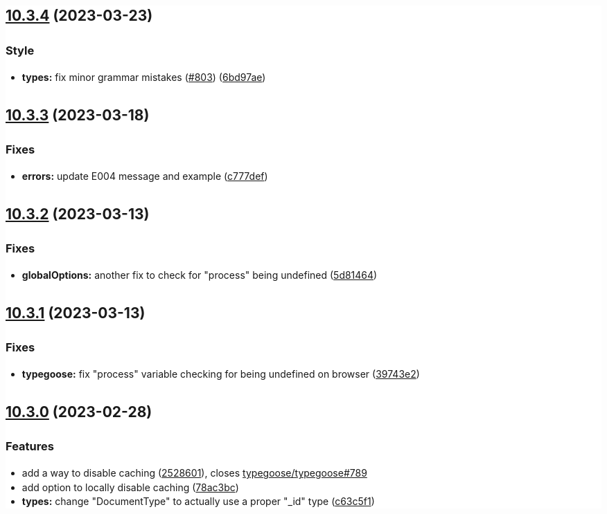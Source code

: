 ## [10.3.4](https://github.com/typegoose/typegoose/compare/v10.3.3...v10.3.4) (2023-03-23)


### Style

* **types:** fix minor grammar mistakes ([#803](https://github.com/typegoose/typegoose/issues/803)) ([6bd97ae](https://github.com/typegoose/typegoose/commit/6bd97ae87c9e39d1538e0f3be465eba69d535cc4))

## [10.3.3](https://github.com/typegoose/typegoose/compare/v10.3.2...v10.3.3) (2023-03-18)


### Fixes

* **errors:** update E004 message and example ([c777def](https://github.com/typegoose/typegoose/commit/c777def88e92281b71db899023c5eb0a9b3b3e94))

## [10.3.2](https://github.com/typegoose/typegoose/compare/v10.3.1...v10.3.2) (2023-03-13)


### Fixes

* **globalOptions:** another fix to check for "process" being undefined ([5d81464](https://github.com/typegoose/typegoose/commit/5d8146465b6ef0e363b958ffdb8d8637e71723d2))

## [10.3.1](https://github.com/typegoose/typegoose/compare/v10.3.0...v10.3.1) (2023-03-13)


### Fixes

* **typegoose:** fix "process" variable checking for being undefined on browser ([39743e2](https://github.com/typegoose/typegoose/commit/39743e20a5a065a1f5ee76d3a9b8d2905658d059))

## [10.3.0](https://github.com/typegoose/typegoose/compare/v10.2.0...v10.3.0) (2023-02-28)


### Features

* add a way to disable caching ([2528601](https://github.com/typegoose/typegoose/commit/2528601529fd63efceda932809a8edabd128bd92)), closes [typegoose/typegoose#789](https://github.com/typegoose/typegoose/issues/789)
* add option to locally disable caching ([78ac3bc](https://github.com/typegoose/typegoose/commit/78ac3bce1536cf667d454fd02810035c6758901a))
* **types:** change "DocumentType" to actually use a proper "_id" type ([c63c5f1](https://github.com/typegoose/typegoose/commit/c63c5f1528dda78fc2d5c2ffc440a9d09a188b41))

